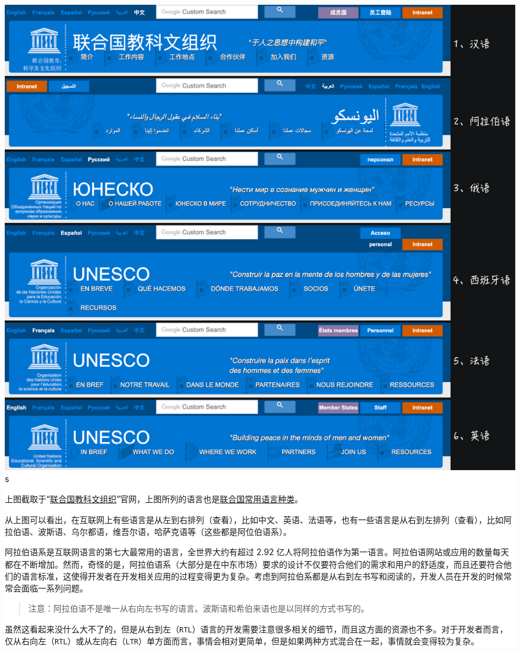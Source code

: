 ![img](./assets/44e446f56a2a4b5384e73ab0407d2e26~tplv-k3u1fbpfcp-zoom-1.png)s

上图截取于“[联合国教科文组织](https://zh.unesco.org/)”官网，上图所列的语言也是[联合国常用语言种类](https://en.wikipedia.org/wiki/Official_languages_of_the_United_Nations)。

从上图可以看出，在互联网上有些语言是从左到右排列（查看），比如中文、英语、法语等，也有一些语言是从右到左排列（查看），比如阿拉伯语、波斯语、乌尔都语，维吾尔语，哈萨克语等（这些都是阿位伯语系）。

阿拉伯语系是互联网语言的第七大最常用的语言，全世界大约有超过 2.92 亿人将阿拉伯语作为第一语言。阿拉伯语网站或应用的数量每天都在不断增加。然而，奇怪的是，阿拉伯语系（大部分是在中东市场）要求的设计不仅要符合他们的需求和用户的舒适度，而且还要符合他们的语言标准，这使得开发者在开发相关应用的过程变得更为复杂。考虑到阿拉伯系都是从右到左书写和阅读的，开发人员在开发的时候常常会面临一系列问题。

> 注意：阿拉伯语不是唯一从右向左书写的语言。波斯语和希伯来语也是以同样的方式书写的。

虽然这看起来没什么大不了的，但是从右到左（`RTL`）语言的开发需要注意很多相关的细节，而且这方面的资源也不多。对于开发者而言，仅从右向左（`RTL`）或从左向右（`LTR`）单方面而言，事情会相对更简单，但是如果两种方式混合在一起，事情就会变得较为复杂。

